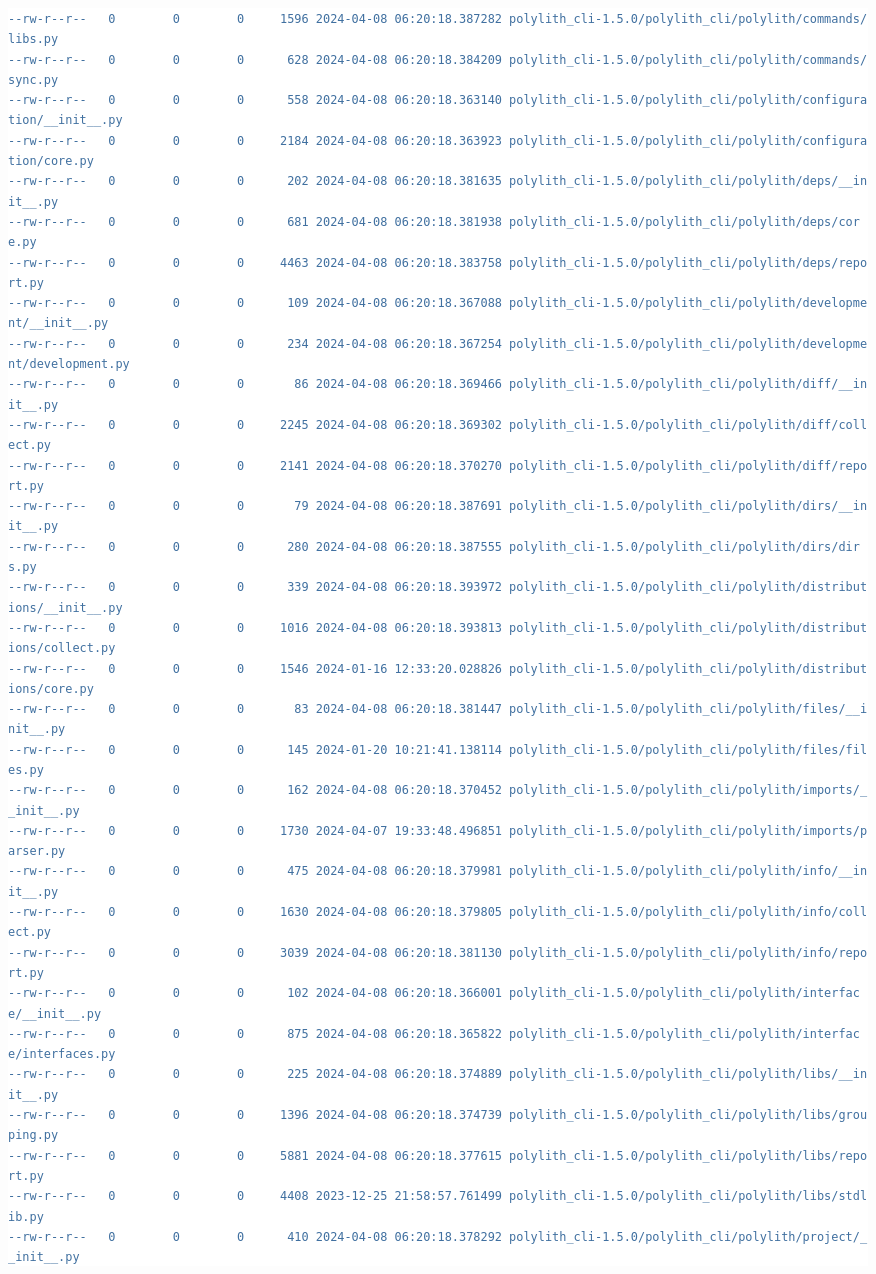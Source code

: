 ```diff
--rw-r--r--   0        0        0     1596 2024-04-08 06:20:18.387282 polylith_cli-1.5.0/polylith_cli/polylith/commands/libs.py
--rw-r--r--   0        0        0      628 2024-04-08 06:20:18.384209 polylith_cli-1.5.0/polylith_cli/polylith/commands/sync.py
--rw-r--r--   0        0        0      558 2024-04-08 06:20:18.363140 polylith_cli-1.5.0/polylith_cli/polylith/configuration/__init__.py
--rw-r--r--   0        0        0     2184 2024-04-08 06:20:18.363923 polylith_cli-1.5.0/polylith_cli/polylith/configuration/core.py
--rw-r--r--   0        0        0      202 2024-04-08 06:20:18.381635 polylith_cli-1.5.0/polylith_cli/polylith/deps/__init__.py
--rw-r--r--   0        0        0      681 2024-04-08 06:20:18.381938 polylith_cli-1.5.0/polylith_cli/polylith/deps/core.py
--rw-r--r--   0        0        0     4463 2024-04-08 06:20:18.383758 polylith_cli-1.5.0/polylith_cli/polylith/deps/report.py
--rw-r--r--   0        0        0      109 2024-04-08 06:20:18.367088 polylith_cli-1.5.0/polylith_cli/polylith/development/__init__.py
--rw-r--r--   0        0        0      234 2024-04-08 06:20:18.367254 polylith_cli-1.5.0/polylith_cli/polylith/development/development.py
--rw-r--r--   0        0        0       86 2024-04-08 06:20:18.369466 polylith_cli-1.5.0/polylith_cli/polylith/diff/__init__.py
--rw-r--r--   0        0        0     2245 2024-04-08 06:20:18.369302 polylith_cli-1.5.0/polylith_cli/polylith/diff/collect.py
--rw-r--r--   0        0        0     2141 2024-04-08 06:20:18.370270 polylith_cli-1.5.0/polylith_cli/polylith/diff/report.py
--rw-r--r--   0        0        0       79 2024-04-08 06:20:18.387691 polylith_cli-1.5.0/polylith_cli/polylith/dirs/__init__.py
--rw-r--r--   0        0        0      280 2024-04-08 06:20:18.387555 polylith_cli-1.5.0/polylith_cli/polylith/dirs/dirs.py
--rw-r--r--   0        0        0      339 2024-04-08 06:20:18.393972 polylith_cli-1.5.0/polylith_cli/polylith/distributions/__init__.py
--rw-r--r--   0        0        0     1016 2024-04-08 06:20:18.393813 polylith_cli-1.5.0/polylith_cli/polylith/distributions/collect.py
--rw-r--r--   0        0        0     1546 2024-01-16 12:33:20.028826 polylith_cli-1.5.0/polylith_cli/polylith/distributions/core.py
--rw-r--r--   0        0        0       83 2024-04-08 06:20:18.381447 polylith_cli-1.5.0/polylith_cli/polylith/files/__init__.py
--rw-r--r--   0        0        0      145 2024-01-20 10:21:41.138114 polylith_cli-1.5.0/polylith_cli/polylith/files/files.py
--rw-r--r--   0        0        0      162 2024-04-08 06:20:18.370452 polylith_cli-1.5.0/polylith_cli/polylith/imports/__init__.py
--rw-r--r--   0        0        0     1730 2024-04-07 19:33:48.496851 polylith_cli-1.5.0/polylith_cli/polylith/imports/parser.py
--rw-r--r--   0        0        0      475 2024-04-08 06:20:18.379981 polylith_cli-1.5.0/polylith_cli/polylith/info/__init__.py
--rw-r--r--   0        0        0     1630 2024-04-08 06:20:18.379805 polylith_cli-1.5.0/polylith_cli/polylith/info/collect.py
--rw-r--r--   0        0        0     3039 2024-04-08 06:20:18.381130 polylith_cli-1.5.0/polylith_cli/polylith/info/report.py
--rw-r--r--   0        0        0      102 2024-04-08 06:20:18.366001 polylith_cli-1.5.0/polylith_cli/polylith/interface/__init__.py
--rw-r--r--   0        0        0      875 2024-04-08 06:20:18.365822 polylith_cli-1.5.0/polylith_cli/polylith/interface/interfaces.py
--rw-r--r--   0        0        0      225 2024-04-08 06:20:18.374889 polylith_cli-1.5.0/polylith_cli/polylith/libs/__init__.py
--rw-r--r--   0        0        0     1396 2024-04-08 06:20:18.374739 polylith_cli-1.5.0/polylith_cli/polylith/libs/grouping.py
--rw-r--r--   0        0        0     5881 2024-04-08 06:20:18.377615 polylith_cli-1.5.0/polylith_cli/polylith/libs/report.py
--rw-r--r--   0        0        0     4408 2023-12-25 21:58:57.761499 polylith_cli-1.5.0/polylith_cli/polylith/libs/stdlib.py
--rw-r--r--   0        0        0      410 2024-04-08 06:20:18.378292 polylith_cli-1.5.0/polylith_cli/polylith/project/__init__.py
```